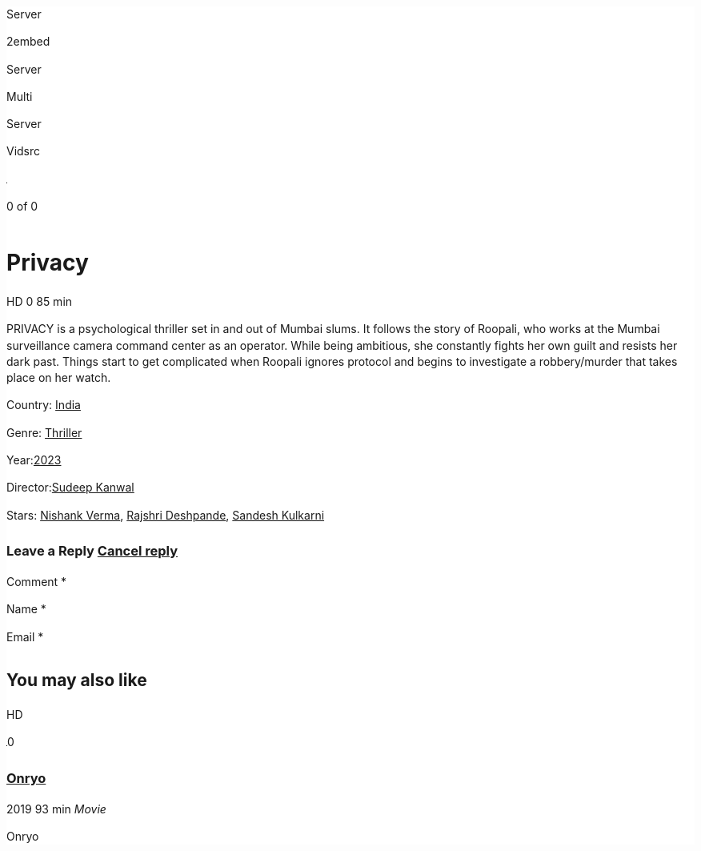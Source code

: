 Server

2embed

Server

Multi

Server

Vidsrc

![Privacy](data:image/webp;base64,UklGRiQAAABXRUJQVlA4IBgAAAAwAQCdASoBAAEAAgA0JaQAA3AA/vv9UAA=)

0 of 0

Privacy
=======

HD 0 85 min

PRIVACY is a psychological thriller set in and out of Mumbai slums. It follows the story of Roopali, who works at the Mumbai surveillance camera command center as an operator. While being ambitious, she constantly fights her own guilt and resists her dark past. Things start to get complicated when Roopali ignores protocol and begins to investigate a robbery/murder that takes place on her watch.

Country: [India](https://playtube.pk/country/india/)

Genre: [Thriller](https://playtube.pk/category/thriller/)

Year:[2023](https://playtube.pk/years/2023/)

Director:[Sudeep Kanwal](https://playtube.pk/director/sudeep-kanwal/)

Stars: [Nishank Verma](https://playtube.pk/actors/nishank-verma/), [Rajshri Deshpande](https://playtube.pk/actors/rajshri-deshpande/), [Sandesh Kulkarni](https://playtube.pk/actors/sandesh-kulkarni/)

### Leave a Reply [Cancel reply](https://playtube.pk/privacy/#respond)

Comment \*

Name \* 

Email \* 

  

You may also like
-----------------

HD

 [![Onryo](data:image/webp;base64,UklGRiQAAABXRUJQVlA4IBgAAAAwAQCdASoBAAEAAgA0JaQAA3AA/vv9UAA=)](https://playtube.pk/onryo/)0

### [Onryo](https://playtube.pk/onryo/)

2019 93 min _Movie_

Onryo
